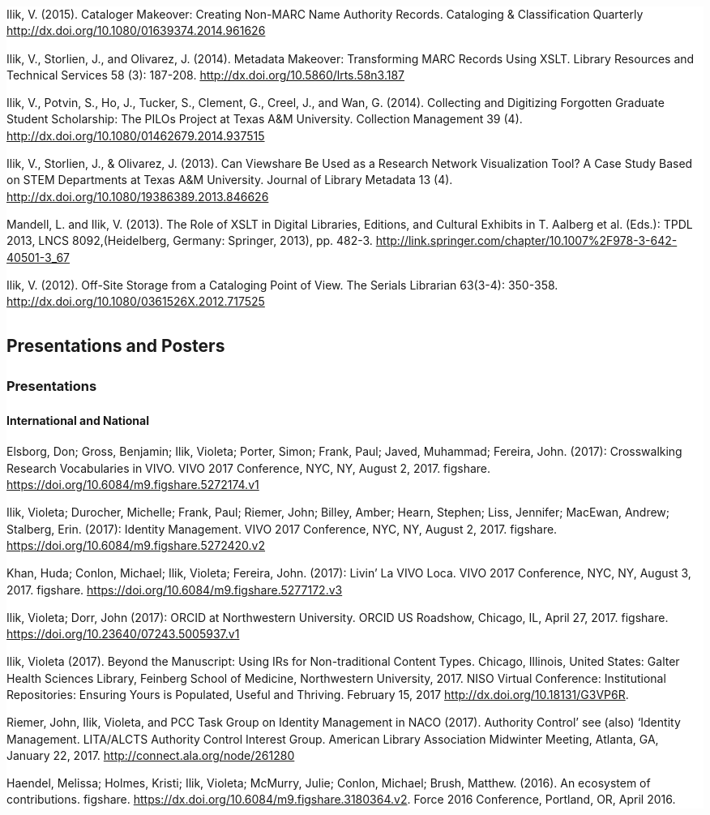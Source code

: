 Ilik, V.  (2015). Cataloger Makeover: Creating Non-MARC Name Authority Records. Cataloging & Classification Quarterly http://dx.doi.org/10.1080/01639374.2014.961626

Ilik, V., Storlien, J., and Olivarez, J. (2014). Metadata Makeover: Transforming MARC Records Using XSLT. Library Resources and Technical Services 58 (3): 187-208. http://dx.doi.org/10.5860/lrts.58n3.187

Ilik, V., Potvin, S., Ho, J., Tucker, S., Clement, G., Creel, J., and Wan, G. (2014). Collecting and Digitizing Forgotten Graduate Student Scholarship: The PILOs Project at Texas A&M University. Collection Management 39 (4). http://dx.doi.org/10.1080/01462679.2014.937515

Ilik, V., Storlien, J., & Olivarez, J. (2013). Can Viewshare Be Used as a Research Network Visualization Tool? A Case Study Based on STEM Departments at Texas A&M University. Journal of Library Metadata 13 (4). http://dx.doi.org/10.1080/19386389.2013.846626

Mandell, L. and Ilik, V. (2013). The Role of XSLT in Digital Libraries, Editions, and Cultural Exhibits  in T. Aalberg et al. (Eds.): TPDL 2013, LNCS 8092,(Heidelberg, Germany: Springer, 2013), pp. 482-3. http://link.springer.com/chapter/10.1007%2F978-3-642-40501-3_67

Ilik, V. (2012). Off-Site Storage from a Cataloging Point of View. The Serials Librarian 63(3-4): 350-358. http://dx.doi.org/10.1080/0361526X.2012.717525


## Presentations and Posters

### Presentations 

#### International and National
		

Elsborg, Don; Gross, Benjamin; Ilik, Violeta; Porter, Simon; Frank, Paul; Javed, Muhammad; Fereira, John. (2017): Crosswalking Research Vocabularies in VIVO. VIVO 2017 Conference, NYC, NY, August 2, 2017. figshare. https://doi.org/10.6084/m9.figshare.5272174.v1

Ilik, Violeta; Durocher, Michelle; Frank, Paul; Riemer, John; Billey, Amber; Hearn, Stephen; Liss, Jennifer; MacEwan, Andrew; Stalberg, Erin. (2017): Identity Management. VIVO 2017 Conference, NYC, NY, August 2, 2017. figshare. https://doi.org/10.6084/m9.figshare.5272420.v2

Khan, Huda; Conlon, Michael; Ilik, Violeta; Fereira, John. (2017): Livin’ La VIVO Loca. VIVO 2017 Conference, NYC, NY, August 3, 2017. figshare. https://doi.org/10.6084/m9.figshare.5277172.v3

Ilik, Violeta; Dorr, John (2017): ORCID at Northwestern University. ORCID US Roadshow, Chicago, IL, April 27, 2017. figshare. https://doi.org/10.23640/07243.5005937.v1

Ilik, Violeta (2017). Beyond the Manuscript: Using IRs for Non-traditional Content Types. Chicago, Illinois, United States: Galter Health Sciences Library, Feinberg School of Medicine, Northwestern University, 2017. NISO Virtual Conference: Institutional Repositories: Ensuring Yours is Populated, Useful and Thriving. February 15, 2017 http://dx.doi.org/10.18131/G3VP6R. 

Riemer, John, Ilik, Violeta, and PCC Task Group on Identity Management in NACO (2017). Authority Control’ see (also) ‘Identity Management. LITA/ALCTS Authority Control Interest Group. American Library Association Midwinter Meeting, Atlanta, GA, January 22, 2017. http://connect.ala.org/node/261280

Haendel, Melissa; Holmes, Kristi; Ilik, Violeta; McMurry, Julie; Conlon, Michael; Brush, Matthew. (2016). An ecosystem of contributions. figshare. https://dx.doi.org/10.6084/m9.figshare.3180364.v2. Force 2016 Conference, Portland, OR, April 2016.
